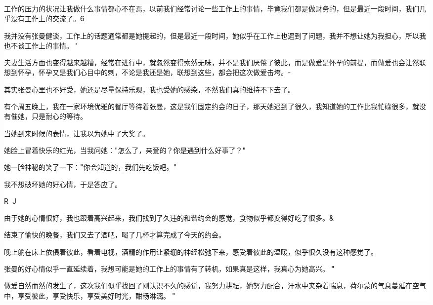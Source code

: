 工作的压力的状况让我做什么事情都心不在焉，以前我们经常讨论一些工作上的事情，毕竟我们都是做财务的，但是最近一段时间，我们几乎没有工作上的交流了。6





我并没有张曼健谈，工作上的话题通常都是她提起的，但是最近一段时间，她似乎在工作上也遇到了问题，我并不想让她为我担心，所以我也不谈工作上的事情。 '





夫妻生活方面也变得越来越糟，经常在进行中，就忽然变得索然无味，并不是我们厌倦了彼此，而是做爱是怀孕的前提，而做爱也会让然联想到怀孕，怀孕又是我们心目中的刺，不论是我还是她，联想到这些，都会把这次做爱击垮。-





其实张曼心里也不好受，她还是尽量保持乐观，我也受她的感染，不然我们真的维持不下去了。





有个周五晚上，我在一家环境优雅的餐厅等待着张曼，这是我们固定约会的日子，那天她迟到了很久，我知道她的工作比我忙碌很多，就没有催她，只是耐心的等待。



当她到来时候的表情，让我以为她中了大奖了。





她脸上冒着快乐的红光，当我问她："怎么了，亲爱的？你是遇到什么好事了？"



她一脸神秘的笑了一下："你会知道的，我们先吃饭吧。"



我不想破坏她的好心情，于是答应了。

R  J





由于她的心情很好，我也跟着高兴起来，我们找到了久违的和谐约会的感觉，食物似乎都变得好吃了很多。&



结束了愉快的晚餐，我们又去了酒吧，喝了几杯才算完成了今天的约会。





晚上躺在床上依偎着彼此，看着电视，酒精的作用让紧绷的神经松弛下来，感受着彼此的温暖，似乎很久没有这种感觉了。





张曼的好心情似乎一直延续着，我想可能是她的工作上的事情有了转机，如果真是这样，我真心为她高兴。 "





做爱自然而然的发生了，这次我们似乎找回了刚认识不久的感觉，我努力耕耘，她努力配合，汗水中夹杂着喘息，荷尔蒙的气息蔓延在空气中，享受彼此，享受快乐，享受美好时光，酣畅淋漓。 "




